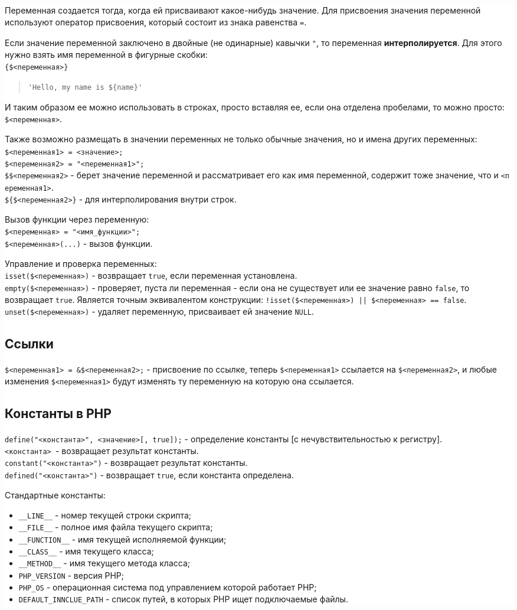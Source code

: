 Переменная создается тогда, когда ей присваивают какое-нибудь значение. Для присвоения значения переменной используют оператор присвоения, который состоит из знака равенства `=`.

Если значение переменной заключено в двойные (не одинарные) кавычки `"`, то переменная **интерполируется**. Для этого нужно взять имя переменной в фигурные скобки:  
`{$<переменная>}`

> `'Hello, my name is ${name}'`

И таким образом ее можно использовать в строках, просто вставляя ее, если она отделена пробелами, то можно просто:  
`$<переменная>`.

Также возможно размещать в значении переменных не только обычные значения, но и имена других переменных:  
`$<переменная1> = <значение>;`  
`$<переменная2> = "<переменная1>";`  
`$$<переменная2>` - берет значение переменной и рассматривает его как имя переменной, содержит тоже значение, что и `<переменная1>`.  
`${$<переменная2>}` - для интерполирования внутри строк.

Вызов функции через переменную:  
`$<переменная> = "<имя_функции>";`  
`$<переменная>(...)` - вызов функции.

Управление и проверка переменных:  
`isset($<переменная>)` - возвращает `true`, если переменная установлена.  
`empty($<переменная>)` - проверяет, пуста ли переменная - если она не существует или ее значение равно `false`, то возвращает `true`. Является точным эквивалентом конструкции: `!isset($<переменная>) || $<переменная> == false`.  
`unset($<переменная>)` - удаляет переменную, присваивает ей значение `NULL`.

## Ссылки

`$<переменная1> = &$<переменная2>;` - присвоение по ссылке, теперь `$<переменная1>` ссылается на `$<переменная2>`, и любые изменения `$<переменная1>` будут изменять ту переменную на которую она ссылается.

## Константы в PHP

`define("<константа>", <значение>[, true]);` - определение константы [с нечувствительностью к регистру].  
`<константа> `- возвращает результат константы.  
`constant("<константа>")` - возвращает результат константы.  
`defined("<константа>")` - возвращает `true`, если константа определена.

Стандартные константы:
- `__LINE__` - номер текущей строки скрипта;
- `__FILE__` - полное имя файла текущего скрипта;
- `__FUNCTION__` - имя текущей исполняемой функции;
- `__CLASS__` - имя текущего класса;
- `__METHOD__` - имя текущего метода класса;
- `PHP_VERSION` - версия PHP;
- `PHP_OS` - операционная система под управлением которой работает PHP;
- `DEFAULT_INNCLUE_PATH` - список путей, в которых PHP ищет подключаемые файлы.

